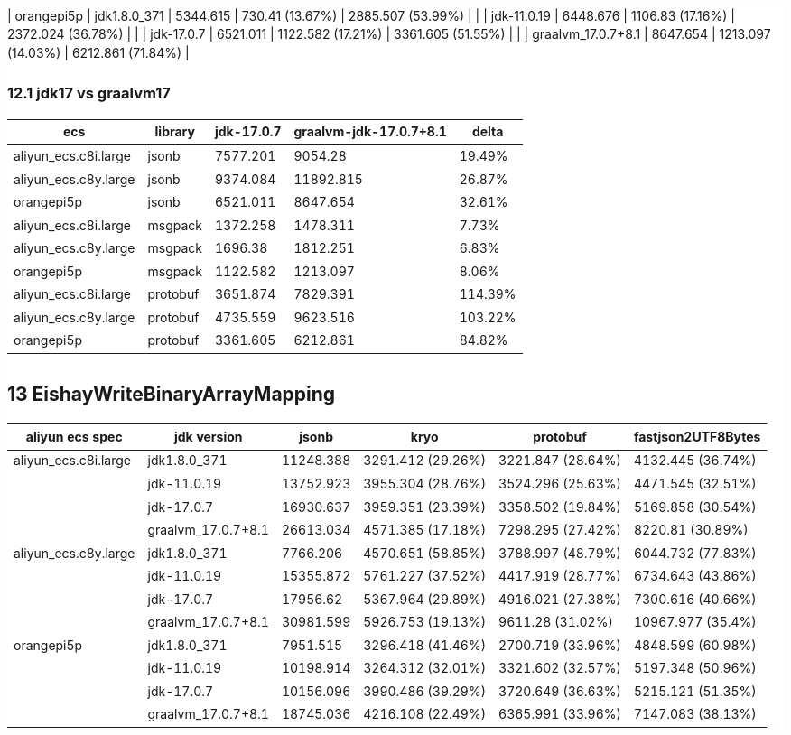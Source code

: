 | orangepi5p | jdk1.8.0_371	|	5344.615	|	730.41 (13.67%)	|	2885.507 (53.99%) |
|  | jdk-11.0.19	|	6448.676	|	1106.83 (17.16%)	|	2372.024 (36.78%) |
|  | jdk-17.0.7	|	6521.011	|	1122.582 (17.21%)	|	3361.605 (51.55%) |
|  | graalvm_17.0.7+8.1	|	8647.654	|	1213.097 (14.03%)	|	6212.861 (71.84%) |


### 12.1 jdk17 vs graalvm17
|  ecs | library | jdk-17.0.7 | graalvm-jdk-17.0.7+8.1 | delta |
|-----|-----|-----|-----|-----|
|  aliyun_ecs.c8i.large |  jsonb | 7577.201 | 9054.28 | 19.49% |
|  aliyun_ecs.c8y.large |  jsonb | 9374.084 | 11892.815 | 26.87% |
|  orangepi5p |  jsonb | 6521.011 | 8647.654 | 32.61% |
|  aliyun_ecs.c8i.large |  msgpack | 1372.258 | 1478.311 | 7.73% |
|  aliyun_ecs.c8y.large |  msgpack | 1696.38 | 1812.251 | 6.83% |
|  orangepi5p |  msgpack | 1122.582 | 1213.097 | 8.06% |
|  aliyun_ecs.c8i.large |  protobuf | 3651.874 | 7829.391 | 114.39% |
|  aliyun_ecs.c8y.large |  protobuf | 4735.559 | 9623.516 | 103.22% |
|  orangepi5p |  protobuf | 3361.605 | 6212.861 | 84.82% |
## 13 EishayWriteBinaryArrayMapping
| aliyun ecs spec | jdk version 	|	jsonb	|	kryo	|	protobuf	|	fastjson2UTF8Bytes |
|-----|-----|----------|----------|----------|-----|
| aliyun_ecs.c8i.large | jdk1.8.0_371	|	11248.388	|	3291.412 (29.26%)	|	3221.847 (28.64%)	|	4132.445 (36.74%) |
|  | jdk-11.0.19	|	13752.923	|	3955.304 (28.76%)	|	3524.296 (25.63%)	|	4471.545 (32.51%) |
|  | jdk-17.0.7	|	16930.637	|	3959.351 (23.39%)	|	3358.502 (19.84%)	|	5169.858 (30.54%) |
|  | graalvm_17.0.7+8.1	|	26613.034	|	4571.385 (17.18%)	|	7298.295 (27.42%)	|	8220.81 (30.89%) |
| aliyun_ecs.c8y.large | jdk1.8.0_371	|	7766.206	|	4570.651 (58.85%)	|	3788.997 (48.79%)	|	6044.732 (77.83%) |
|  | jdk-11.0.19	|	15355.872	|	5761.227 (37.52%)	|	4417.919 (28.77%)	|	6734.643 (43.86%) |
|  | jdk-17.0.7	|	17956.62	|	5367.964 (29.89%)	|	4916.021 (27.38%)	|	7300.616 (40.66%) |
|  | graalvm_17.0.7+8.1	|	30981.599	|	5926.753 (19.13%)	|	9611.28 (31.02%)	|	10967.977 (35.4%) |
| orangepi5p | jdk1.8.0_371	|	7951.515	|	3296.418 (41.46%)	|	2700.719 (33.96%)	|	4848.599 (60.98%) |
|  | jdk-11.0.19	|	10198.914	|	3264.312 (32.01%)	|	3321.602 (32.57%)	|	5197.348 (50.96%) |
|  | jdk-17.0.7	|	10156.096	|	3990.486 (39.29%)	|	3720.649 (36.63%)	|	5215.121 (51.35%) |
|  | graalvm_17.0.7+8.1	|	18745.036	|	4216.108 (22.49%)	|	6365.991 (33.96%)	|	7147.083 (38.13%) |
